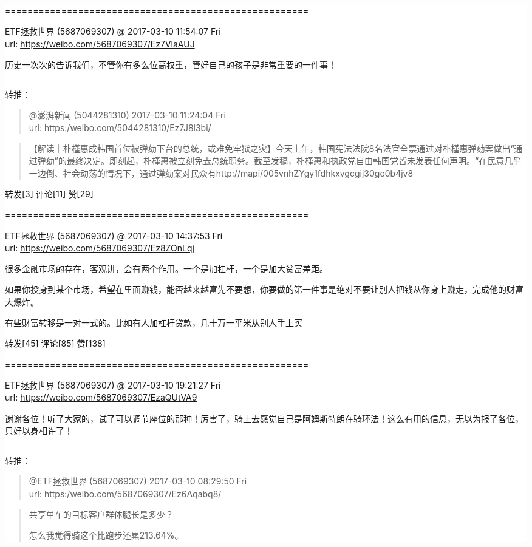 ======================================================






ETF拯救世界 (5687069307) @
2017-03-10 11:54:07 Fri  
url: https://weibo.com/5687069307/Ez7VlaAUJ

历史一次次的告诉我们，不管你有多么位高权重，管好自己的孩子是非常重要的一件事！

------------------------------------------------------
转推：
>  @澎湃新闻 (5044281310)
>  2017-03-10 11:24:04 Fri  
>  url: https:/weibo.com/5044281310/Ez7J8l3bi/

>  【解读｜朴槿惠成韩国首位被弹劾下台的总统，或难免牢狱之灾】今天上午，韩国宪法法院8名法官全票通过对朴槿惠弹劾案做出“通过弹劾”的最终决定。即刻起，朴槿惠被立刻免去总统职务。截至发稿，朴槿惠和执政党自由韩国党皆未发表任何声明。“在民意几乎一边倒、社会动荡的情况下，通过弹劾案对民众有 ​​​ http://mapi/005vnhZYgy1fdhkxvgcgij30go0b4jv8

转发[3]  评论[11]  赞[29] 

======================================================






ETF拯救世界 (5687069307) @
2017-03-10 14:37:53 Fri  
url: https://weibo.com/5687069307/Ez8ZOnLqj

很多金融市场的存在，客观讲，会有两个作用。一个是加杠杆，一个是加大贫富差距。

如果你投身到某个市场，希望在里面赚钱，能否越来越富先不要想，你要做的第一件事是绝对不要让别人把钱从你身上赚走，完成他的财富大爆炸。

有些财富转移是一对一式的。比如有人加杠杆贷款，几十万一平米从别人手上买 ​​​

转发[45]  评论[85]  赞[138] 

======================================================






ETF拯救世界 (5687069307) @
2017-03-10 19:21:27 Fri  
url: https://weibo.com/5687069307/EzaQUtVA9

谢谢各位！听了大家的，试了可以调节座位的那种！厉害了，骑上去感觉自己是阿姆斯特朗在骑环法！这么有用的信息，无以为报了各位，只好以身相许了！

------------------------------------------------------
转推：
>  @ETF拯救世界 (5687069307)
>  2017-03-10 08:29:50 Fri  
>  url: https:/weibo.com/5687069307/Ez6Aqabq8/

>  共享单车的目标客户群体腿长是多少？
>  
>  怎么我觉得骑这个比跑步还累213.64%。 ​​​

